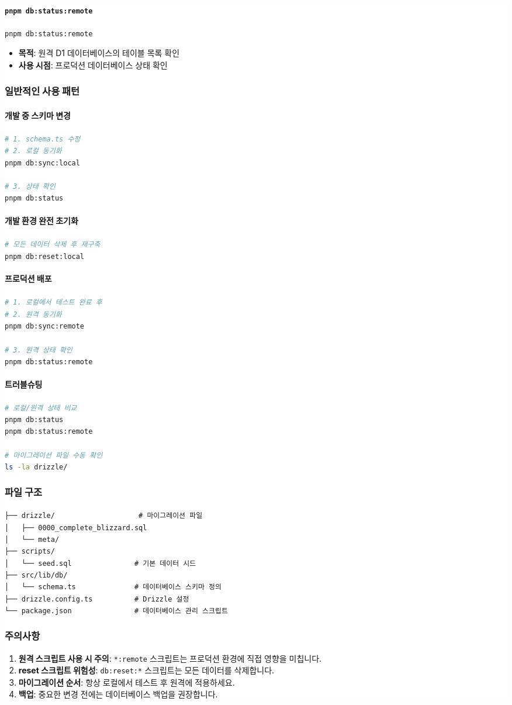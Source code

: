 #### `pnpm db:status:remote`
```bash
pnpm db:status:remote
```
- **목적**: 원격 D1 데이터베이스의 테이블 목록 확인
- **사용 시점**: 프로덕션 데이터베이스 상태 확인

### 일반적인 사용 패턴

#### 개발 중 스키마 변경
```bash
# 1. schema.ts 수정
# 2. 로컬 동기화
pnpm db:sync:local

# 3. 상태 확인
pnpm db:status
```

#### 개발 환경 완전 초기화
```bash
# 모든 데이터 삭제 후 재구축
pnpm db:reset:local
```

#### 프로덕션 배포
```bash
# 1. 로컬에서 테스트 완료 후
# 2. 원격 동기화
pnpm db:sync:remote

# 3. 원격 상태 확인
pnpm db:status:remote
```

#### 트러블슈팅
```bash
# 로컬/원격 상태 비교
pnpm db:status
pnpm db:status:remote

# 마이그레이션 파일 수동 확인
ls -la drizzle/
```

### 파일 구조

```
├── drizzle/                    # 마이그레이션 파일
│   ├── 0000_complete_blizzard.sql
│   └── meta/
├── scripts/
│   └── seed.sql               # 기본 데이터 시드
├── src/lib/db/
│   └── schema.ts              # 데이터베이스 스키마 정의
├── drizzle.config.ts          # Drizzle 설정
└── package.json               # 데이터베이스 관리 스크립트
```

### 주의사항

1. **원격 스크립트 사용 시 주의**: `*:remote` 스크립트는 프로덕션 환경에 직접 영향을 미칩니다.
2. **reset 스크립트 위험성**: `db:reset:*` 스크립트는 모든 데이터를 삭제합니다.
3. **마이그레이션 순서**: 항상 로컬에서 테스트 후 원격에 적용하세요.
4. **백업**: 중요한 변경 전에는 데이터베이스 백업을 권장합니다.